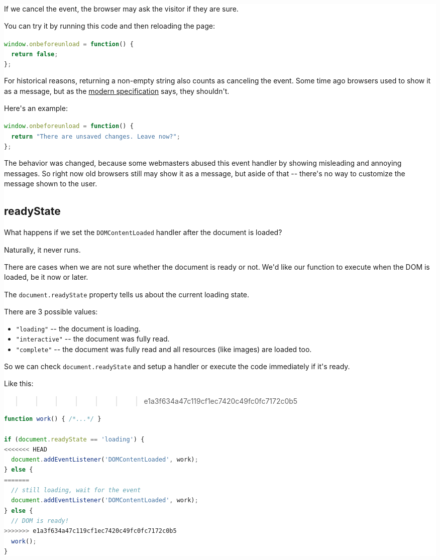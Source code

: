If we cancel the event, the browser may ask the visitor if they are sure.

You can try it by running this code and then reloading the page:

```js run
window.onbeforeunload = function() {
  return false;
};
```

For historical reasons, returning a non-empty string also counts as canceling the event. Some time ago browsers used to show it as a message, but as the [modern specification](https://html.spec.whatwg.org/#unloading-documents) says, they shouldn't.

Here's an example:

```js run
window.onbeforeunload = function() {
  return "There are unsaved changes. Leave now?";
};
```

The behavior was changed, because some webmasters abused this event handler by showing misleading and annoying messages. So right now old browsers still may show it as a message, but aside of that -- there's no way to customize the message shown to the user.

## readyState

What happens if we set the `DOMContentLoaded` handler after the document is loaded?

Naturally, it never runs.

There are cases when we are not sure whether the document is ready or not. We'd like our function to execute when the DOM is loaded, be it now or later.

The `document.readyState` property tells us about the current loading state.

There are 3 possible values:

- `"loading"` -- the document is loading.
- `"interactive"` -- the document was fully read.
- `"complete"` -- the document was fully read and all resources (like images) are loaded too.

So we can check `document.readyState` and setup a handler or execute the code immediately if it's ready.

Like this:
>>>>>>> e1a3f634a47c119cf1ec7420c49fc0fc7172c0b5

```js
function work() { /*...*/ }

if (document.readyState == 'loading') {
<<<<<<< HEAD
  document.addEventListener('DOMContentLoaded', work);
} else {
=======
  // still loading, wait for the event
  document.addEventListener('DOMContentLoaded', work);
} else {
  // DOM is ready!
>>>>>>> e1a3f634a47c119cf1ec7420c49fc0fc7172c0b5
  work();
}
```
